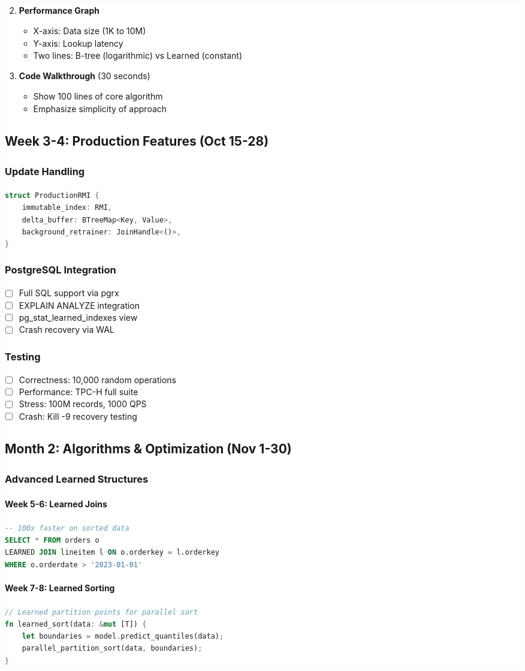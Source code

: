 2. **Performance Graph**
   - X-axis: Data size (1K to 10M)
   - Y-axis: Lookup latency
   - Two lines: B-tree (logarithmic) vs Learned (constant)

3. **Code Walkthrough** (30 seconds)
   - Show 100 lines of core algorithm
   - Emphasize simplicity of approach

## Week 3-4: Production Features (Oct 15-28)

### Update Handling
```rust
struct ProductionRMI {
    immutable_index: RMI,
    delta_buffer: BTreeMap<Key, Value>,
    background_retrainer: JoinHandle<()>,
}
```

### PostgreSQL Integration
- [ ] Full SQL support via pgrx
- [ ] EXPLAIN ANALYZE integration
- [ ] pg_stat_learned_indexes view
- [ ] Crash recovery via WAL

### Testing
- [ ] Correctness: 10,000 random operations
- [ ] Performance: TPC-H full suite
- [ ] Stress: 100M records, 1000 QPS
- [ ] Crash: Kill -9 recovery testing

## Month 2: Algorithms & Optimization (Nov 1-30)

### Advanced Learned Structures

#### Week 5-6: Learned Joins
```sql
-- 100x faster on sorted data
SELECT * FROM orders o
LEARNED JOIN lineitem l ON o.orderkey = l.orderkey
WHERE o.orderdate > '2023-01-01'
```

#### Week 7-8: Learned Sorting
```rust
// Learned partition points for parallel sort
fn learned_sort(data: &mut [T]) {
    let boundaries = model.predict_quantiles(data);
    parallel_partition_sort(data, boundaries);
}
```
